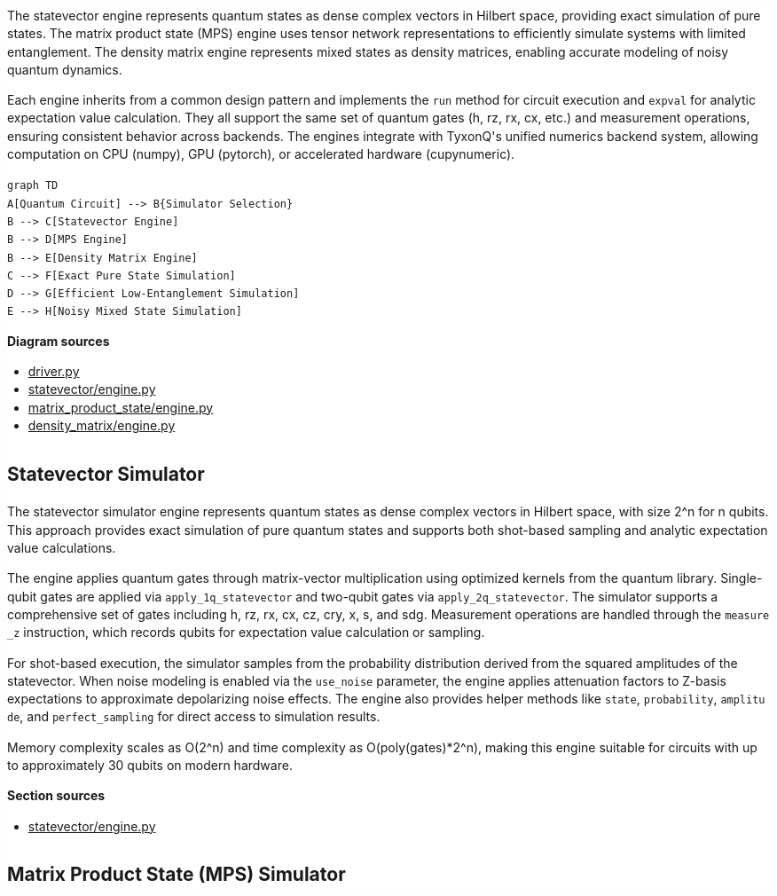 The statevector engine represents quantum states as dense complex vectors in Hilbert space, providing exact simulation of pure states. The matrix product state (MPS) engine uses tensor network representations to efficiently simulate systems with limited entanglement. The density matrix engine represents mixed states as density matrices, enabling accurate modeling of noisy quantum dynamics.

Each engine inherits from a common design pattern and implements the `run` method for circuit execution and `expval` for analytic expectation value calculation. They all support the same set of quantum gates (h, rz, rx, cx, etc.) and measurement operations, ensuring consistent behavior across backends. The engines integrate with TyxonQ's unified numerics backend system, allowing computation on CPU (numpy), GPU (pytorch), or accelerated hardware (cupynumeric).

```mermaid
graph TD
A[Quantum Circuit] --> B{Simulator Selection}
B --> C[Statevector Engine]
B --> D[MPS Engine]
B --> E[Density Matrix Engine]
C --> F[Exact Pure State Simulation]
D --> G[Efficient Low-Entanglement Simulation]
E --> H[Noisy Mixed State Simulation]
```

**Diagram sources**
- [driver.py](file://src/tyxonq/devices/simulators/driver.py#L6-L141)
- [statevector/engine.py](file://src/tyxonq/devices/simulators/statevector/engine.py#L31-L261)
- [matrix_product_state/engine.py](file://src/tyxonq/devices/simulators/matrix_product_state/engine.py#L34-L209)
- [density_matrix/engine.py](file://src/tyxonq/devices/simulators/density_matrix/engine.py#L31-L205)

## Statevector Simulator

The statevector simulator engine represents quantum states as dense complex vectors in Hilbert space, with size 2^n for n qubits. This approach provides exact simulation of pure quantum states and supports both shot-based sampling and analytic expectation value calculations.

The engine applies quantum gates through matrix-vector multiplication using optimized kernels from the quantum library. Single-qubit gates are applied via `apply_1q_statevector` and two-qubit gates via `apply_2q_statevector`. The simulator supports a comprehensive set of gates including h, rz, rx, cx, cz, cry, x, s, and sdg. Measurement operations are handled through the `measure_z` instruction, which records qubits for expectation value calculation or sampling.

For shot-based execution, the simulator samples from the probability distribution derived from the squared amplitudes of the statevector. When noise modeling is enabled via the `use_noise` parameter, the engine applies attenuation factors to Z-basis expectations to approximate depolarizing noise effects. The engine also provides helper methods like `state`, `probability`, `amplitude`, and `perfect_sampling` for direct access to simulation results.

Memory complexity scales as O(2^n) and time complexity as O(poly(gates)*2^n), making this engine suitable for circuits with up to approximately 30 qubits on modern hardware.

**Section sources**
- [statevector/engine.py](file://src/tyxonq/devices/simulators/statevector/engine.py#L31-L261)

## Matrix Product State (MPS) Simulator
